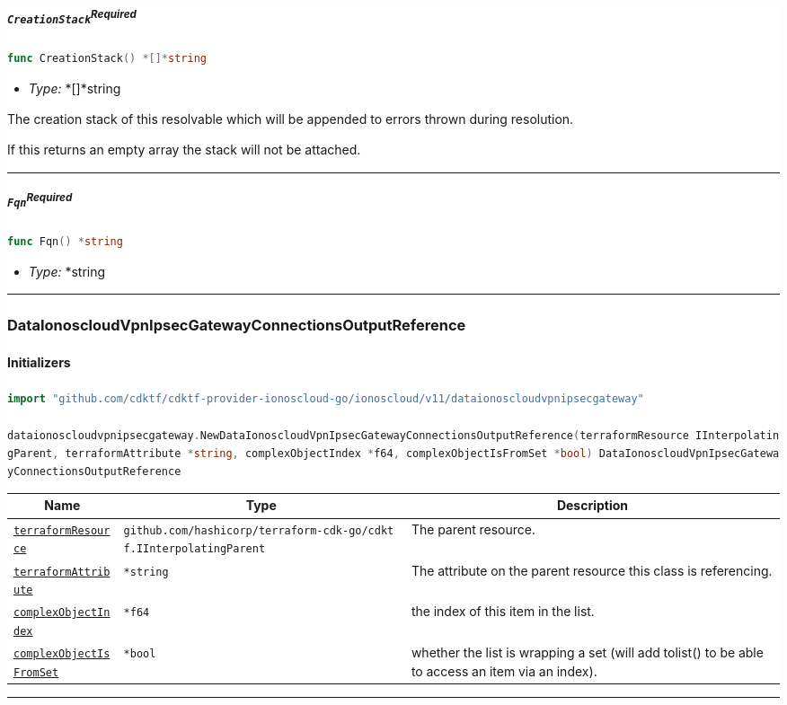 
##### `CreationStack`<sup>Required</sup> <a name="CreationStack" id="@cdktf/provider-ionoscloud.dataIonoscloudVpnIpsecGateway.DataIonoscloudVpnIpsecGatewayConnectionsList.property.creationStack"></a>

```go
func CreationStack() *[]*string
```

- *Type:* *[]*string

The creation stack of this resolvable which will be appended to errors thrown during resolution.

If this returns an empty array the stack will not be attached.

---

##### `Fqn`<sup>Required</sup> <a name="Fqn" id="@cdktf/provider-ionoscloud.dataIonoscloudVpnIpsecGateway.DataIonoscloudVpnIpsecGatewayConnectionsList.property.fqn"></a>

```go
func Fqn() *string
```

- *Type:* *string

---


### DataIonoscloudVpnIpsecGatewayConnectionsOutputReference <a name="DataIonoscloudVpnIpsecGatewayConnectionsOutputReference" id="@cdktf/provider-ionoscloud.dataIonoscloudVpnIpsecGateway.DataIonoscloudVpnIpsecGatewayConnectionsOutputReference"></a>

#### Initializers <a name="Initializers" id="@cdktf/provider-ionoscloud.dataIonoscloudVpnIpsecGateway.DataIonoscloudVpnIpsecGatewayConnectionsOutputReference.Initializer"></a>

```go
import "github.com/cdktf/cdktf-provider-ionoscloud-go/ionoscloud/v11/dataionoscloudvpnipsecgateway"

dataionoscloudvpnipsecgateway.NewDataIonoscloudVpnIpsecGatewayConnectionsOutputReference(terraformResource IInterpolatingParent, terraformAttribute *string, complexObjectIndex *f64, complexObjectIsFromSet *bool) DataIonoscloudVpnIpsecGatewayConnectionsOutputReference
```

| **Name** | **Type** | **Description** |
| --- | --- | --- |
| <code><a href="#@cdktf/provider-ionoscloud.dataIonoscloudVpnIpsecGateway.DataIonoscloudVpnIpsecGatewayConnectionsOutputReference.Initializer.parameter.terraformResource">terraformResource</a></code> | <code>github.com/hashicorp/terraform-cdk-go/cdktf.IInterpolatingParent</code> | The parent resource. |
| <code><a href="#@cdktf/provider-ionoscloud.dataIonoscloudVpnIpsecGateway.DataIonoscloudVpnIpsecGatewayConnectionsOutputReference.Initializer.parameter.terraformAttribute">terraformAttribute</a></code> | <code>*string</code> | The attribute on the parent resource this class is referencing. |
| <code><a href="#@cdktf/provider-ionoscloud.dataIonoscloudVpnIpsecGateway.DataIonoscloudVpnIpsecGatewayConnectionsOutputReference.Initializer.parameter.complexObjectIndex">complexObjectIndex</a></code> | <code>*f64</code> | the index of this item in the list. |
| <code><a href="#@cdktf/provider-ionoscloud.dataIonoscloudVpnIpsecGateway.DataIonoscloudVpnIpsecGatewayConnectionsOutputReference.Initializer.parameter.complexObjectIsFromSet">complexObjectIsFromSet</a></code> | <code>*bool</code> | whether the list is wrapping a set (will add tolist() to be able to access an item via an index). |

---